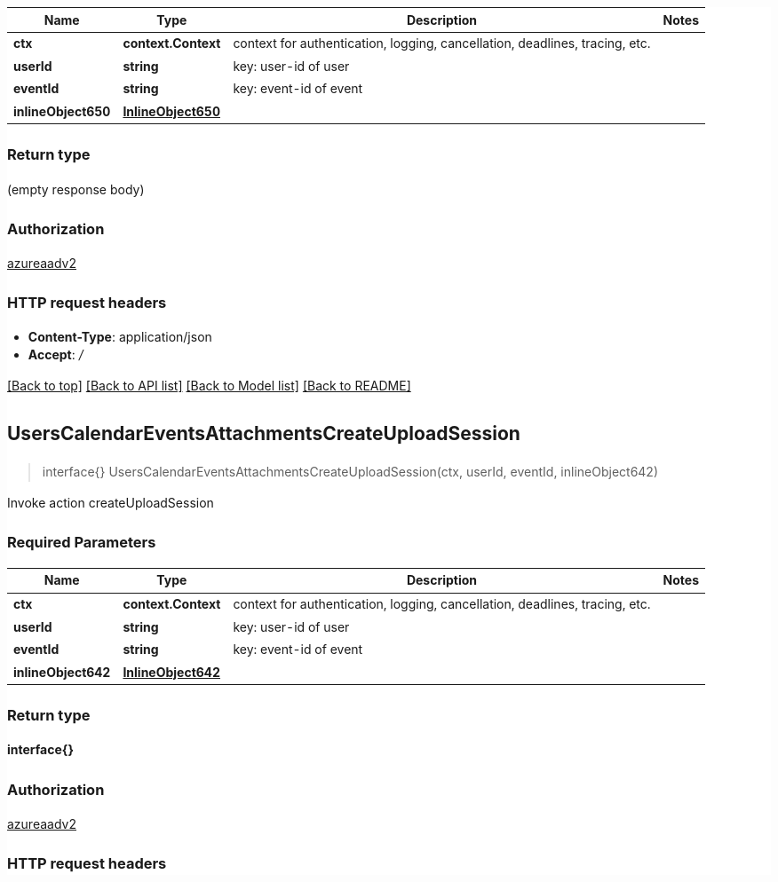 
Name | Type | Description  | Notes
------------- | ------------- | ------------- | -------------
**ctx** | **context.Context** | context for authentication, logging, cancellation, deadlines, tracing, etc.
**userId** | **string**| key: user-id of user | 
**eventId** | **string**| key: event-id of event | 
**inlineObject650** | [**InlineObject650**](InlineObject650.md)|  | 

### Return type

 (empty response body)

### Authorization

[azureaadv2](../README.md#azureaadv2)

### HTTP request headers

- **Content-Type**: application/json
- **Accept**: */*

[[Back to top]](#) [[Back to API list]](../README.md#documentation-for-api-endpoints)
[[Back to Model list]](../README.md#documentation-for-models)
[[Back to README]](../README.md)


## UsersCalendarEventsAttachmentsCreateUploadSession

> interface{} UsersCalendarEventsAttachmentsCreateUploadSession(ctx, userId, eventId, inlineObject642)

Invoke action createUploadSession

### Required Parameters


Name | Type | Description  | Notes
------------- | ------------- | ------------- | -------------
**ctx** | **context.Context** | context for authentication, logging, cancellation, deadlines, tracing, etc.
**userId** | **string**| key: user-id of user | 
**eventId** | **string**| key: event-id of event | 
**inlineObject642** | [**InlineObject642**](InlineObject642.md)|  | 

### Return type

**interface{}**

### Authorization

[azureaadv2](../README.md#azureaadv2)

### HTTP request headers
